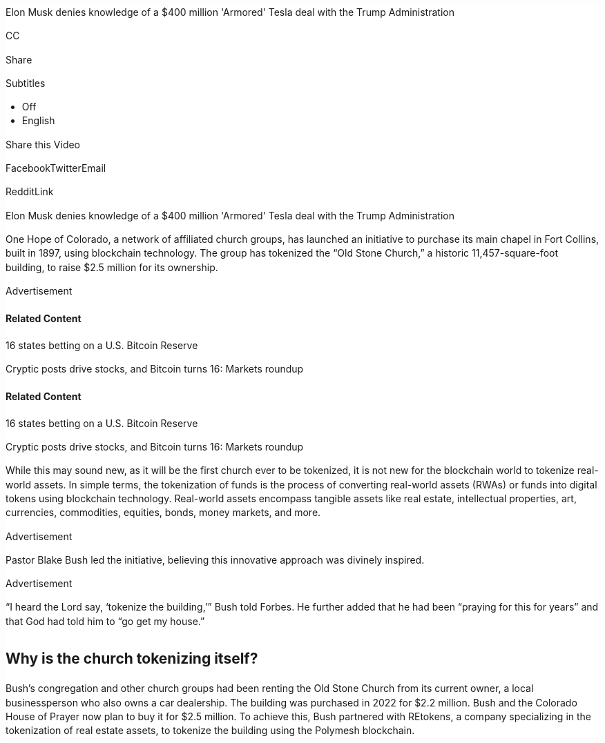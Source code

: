 Elon Musk denies knowledge of a $400 million 'Armored' Tesla deal with the Trump Administration

CC 

Share 

Subtitles 

  * Off 
  * English 

Share this Video

FacebookTwitterEmail

RedditLink

Elon Musk denies knowledge of a $400 million 'Armored' Tesla deal with the Trump Administration

One Hope of Colorado, a network of affiliated church groups, has launched an initiative to purchase its main chapel in Fort Collins, built in 1897, using blockchain technology. The group has tokenized the “Old Stone Church,” a historic 11,457-square-foot building, to raise $2.5 million for its ownership. 

Advertisement 

#### Related Content

16 states betting on a U.S. Bitcoin Reserve

Cryptic posts drive stocks, and Bitcoin turns 16: Markets roundup

#### Related Content

16 states betting on a U.S. Bitcoin Reserve

Cryptic posts drive stocks, and Bitcoin turns 16: Markets roundup

While this may sound new, as it will be the first church ever to be tokenized, it is not new for the blockchain world to tokenize real-world assets. In simple terms, the tokenization of funds is the process of converting real-world assets (RWAs) or funds into digital tokens using blockchain technology. Real-world assets encompass tangible assets like real estate, intellectual properties, art, currencies, commodities, equities, bonds, money markets, and more.

Advertisement 

Pastor Blake Bush led the initiative, believing this innovative approach was divinely inspired. 

Advertisement

“I heard the Lord say, ‘tokenize the building,’” Bush told Forbes. He further added that he had been “praying for this for years” and that God had told him to “go get my house.”

## Why is the church tokenizing itself?

Bush’s congregation and other church groups had been renting the Old Stone Church from its current owner, a local businessperson who also owns a car dealership. The building was purchased in 2022 for $2.2 million. Bush and the Colorado House of Prayer now plan to buy it for $2.5 million. To achieve this, Bush partnered with REtokens, a company specializing in the tokenization of real estate assets, to tokenize the building using the Polymesh blockchain.
